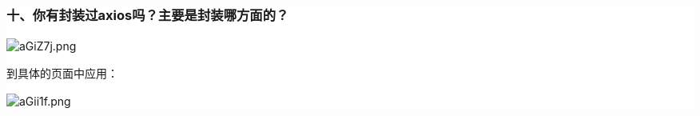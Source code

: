 ### 十、你有封装过axios吗？主要是封装哪方面的？
![aGiZ7j.png](https://s1.ax1x.com/2020/08/01/aGiZ7j.png)
 

到具体的页面中应用：

![aGii1f.png](https://s1.ax1x.com/2020/08/01/aGii1f.png)
 
